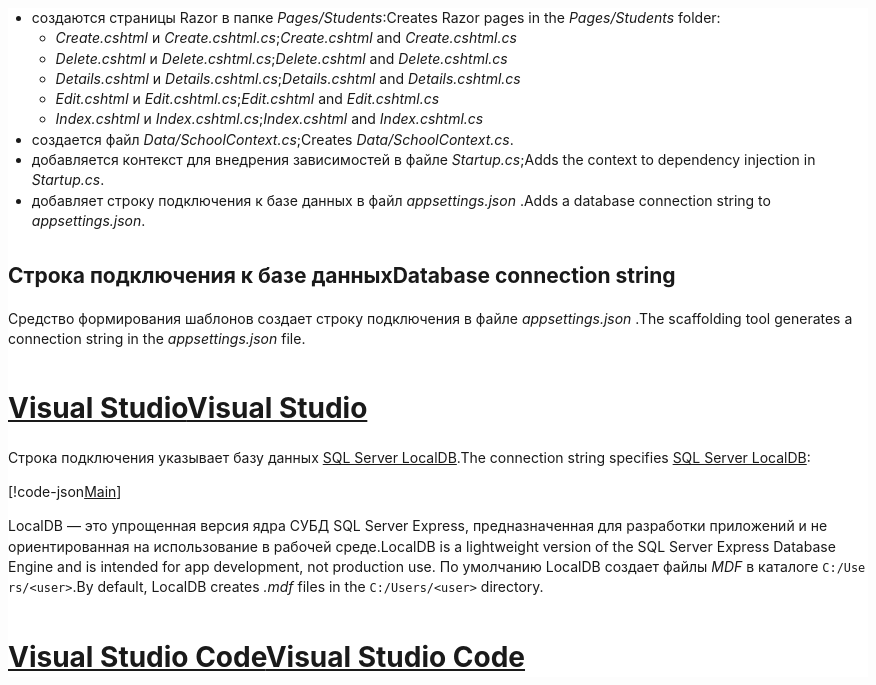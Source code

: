 * <span data-ttu-id="49718-235">создаются страницы Razor в папке *Pages/Students*:</span><span class="sxs-lookup"><span data-stu-id="49718-235">Creates Razor pages in the *Pages/Students* folder:</span></span>
  * <span data-ttu-id="49718-236">*Create.cshtml* и *Create.cshtml.cs*;</span><span class="sxs-lookup"><span data-stu-id="49718-236">*Create.cshtml* and *Create.cshtml.cs*</span></span>
  * <span data-ttu-id="49718-237">*Delete.cshtml* и *Delete.cshtml.cs*;</span><span class="sxs-lookup"><span data-stu-id="49718-237">*Delete.cshtml* and *Delete.cshtml.cs*</span></span>
  * <span data-ttu-id="49718-238">*Details.cshtml* и *Details.cshtml.cs*;</span><span class="sxs-lookup"><span data-stu-id="49718-238">*Details.cshtml* and *Details.cshtml.cs*</span></span>
  * <span data-ttu-id="49718-239">*Edit.cshtml* и *Edit.cshtml.cs*;</span><span class="sxs-lookup"><span data-stu-id="49718-239">*Edit.cshtml* and *Edit.cshtml.cs*</span></span>
  * <span data-ttu-id="49718-240">*Index.cshtml* и *Index.cshtml.cs*;</span><span class="sxs-lookup"><span data-stu-id="49718-240">*Index.cshtml* and *Index.cshtml.cs*</span></span>
* <span data-ttu-id="49718-241">создается файл *Data/SchoolContext.cs*;</span><span class="sxs-lookup"><span data-stu-id="49718-241">Creates *Data/SchoolContext.cs*.</span></span>
* <span data-ttu-id="49718-242">добавляется контекст для внедрения зависимостей в файле *Startup.cs*;</span><span class="sxs-lookup"><span data-stu-id="49718-242">Adds the context to dependency injection in *Startup.cs*.</span></span>
* <span data-ttu-id="49718-243">добавляет строку подключения к базе данных в файл *appsettings.json* .</span><span class="sxs-lookup"><span data-stu-id="49718-243">Adds a database connection string to *appsettings.json*.</span></span>

## <a name="database-connection-string"></a><span data-ttu-id="49718-244">Строка подключения к базе данных</span><span class="sxs-lookup"><span data-stu-id="49718-244">Database connection string</span></span>

<span data-ttu-id="49718-245">Средство формирования шаблонов создает строку подключения в файле *appsettings.json* .</span><span class="sxs-lookup"><span data-stu-id="49718-245">The scaffolding tool generates a connection string in the *appsettings.json* file.</span></span>

# <a name="visual-studio"></a>[<span data-ttu-id="49718-246">Visual Studio</span><span class="sxs-lookup"><span data-stu-id="49718-246">Visual Studio</span></span>](#tab/visual-studio)

<span data-ttu-id="49718-247">Строка подключения указывает базу данных [SQL Server LocalDB](/sql/database-engine/configure-windows/sql-server-2016-express-localdb).</span><span class="sxs-lookup"><span data-stu-id="49718-247">The connection string specifies [SQL Server LocalDB](/sql/database-engine/configure-windows/sql-server-2016-express-localdb):</span></span>

[!code-json[Main](intro/samples/cu50/appsettings.json?highlight=11)]

<span data-ttu-id="49718-248">LocalDB — это упрощенная версия ядра СУБД SQL Server Express, предназначенная для разработки приложений и не ориентированная на использование в рабочей среде.</span><span class="sxs-lookup"><span data-stu-id="49718-248">LocalDB is a lightweight version of the SQL Server Express Database Engine and is intended for app development, not production use.</span></span> <span data-ttu-id="49718-249">По умолчанию LocalDB создает файлы *MDF* в каталоге `C:/Users/<user>`.</span><span class="sxs-lookup"><span data-stu-id="49718-249">By default, LocalDB creates *.mdf* files in the `C:/Users/<user>` directory.</span></span>

# <a name="visual-studio-code"></a>[<span data-ttu-id="49718-250">Visual Studio Code</span><span class="sxs-lookup"><span data-stu-id="49718-250">Visual Studio Code</span></span>](#tab/visual-studio-code)
